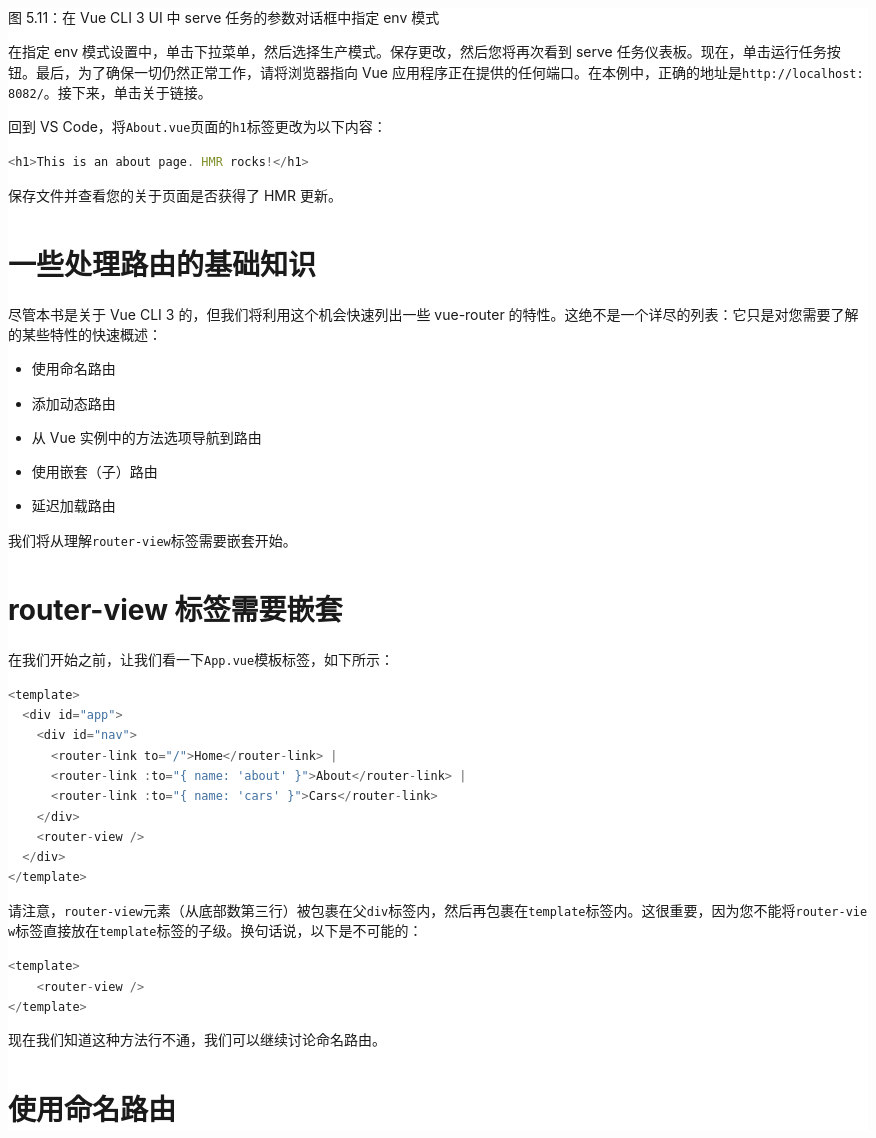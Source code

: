 图 5.11：在 Vue CLI 3 UI 中 serve 任务的参数对话框中指定 env 模式

在指定 env 模式设置中，单击下拉菜单，然后选择生产模式。保存更改，然后您将再次看到 serve 任务仪表板。现在，单击运行任务按钮。最后，为了确保一切仍然正常工作，请将浏览器指向 Vue 应用程序正在提供的任何端口。在本例中，正确的地址是`http://localhost:8082/`。接下来，单击关于链接。

回到 VS Code，将`About.vue`页面的`h1`标签更改为以下内容：

```js
<h1>This is an about page. HMR rocks!</h1>
```

保存文件并查看您的关于页面是否获得了 HMR 更新。

# 一些处理路由的基础知识

尽管本书是关于 Vue CLI 3 的，但我们将利用这个机会快速列出一些 vue-router 的特性。这绝不是一个详尽的列表：它只是对您需要了解的某些特性的快速概述：

+   使用命名路由

+   添加动态路由

+   从 Vue 实例中的方法选项导航到路由

+   使用嵌套（子）路由

+   延迟加载路由

我们将从理解`router-view`标签需要嵌套开始。

# router-view 标签需要嵌套

在我们开始之前，让我们看一下`App.vue`模板标签，如下所示：

```js
<template>
  <div id="app">
    <div id="nav">
      <router-link to="/">Home</router-link> |
      <router-link :to="{ name: 'about' }">About</router-link> | 
      <router-link :to="{ name: 'cars' }">Cars</router-link>
    </div>
    <router-view />
  </div>
</template>
```

请注意，`router-view`元素（从底部数第三行）被包裹在父`div`标签内，然后再包裹在`template`标签内。这很重要，因为您不能将`router-view`标签直接放在`template`标签的子级。换句话说，以下是不可能的：

```js
<template>
    <router-view />
</template>
```

现在我们知道这种方法行不通，我们可以继续讨论命名路由。

# 使用命名路由

